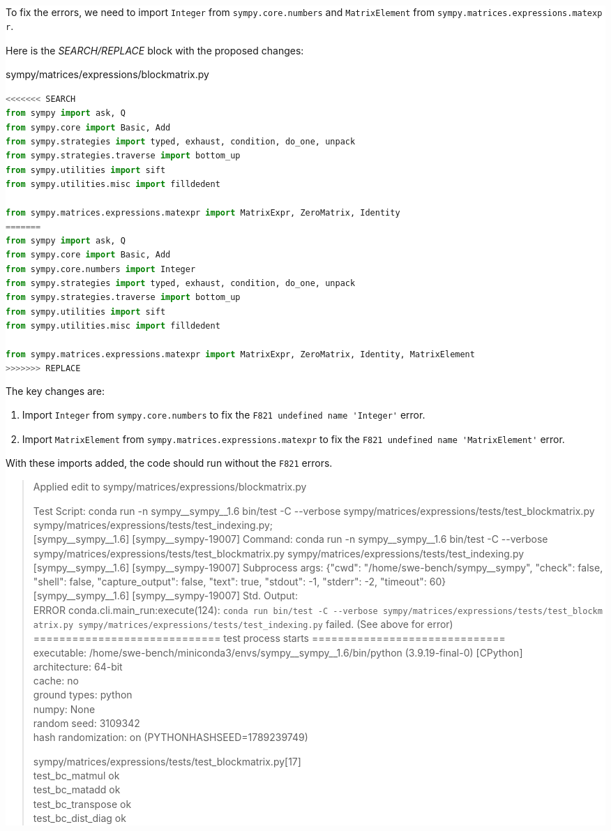 To fix the errors, we need to import `Integer` from `sympy.core.numbers` and `MatrixElement` from `sympy.matrices.expressions.matexpr`.

Here is the *SEARCH/REPLACE* block with the proposed changes:

sympy/matrices/expressions/blockmatrix.py
```python
<<<<<<< SEARCH
from sympy import ask, Q
from sympy.core import Basic, Add
from sympy.strategies import typed, exhaust, condition, do_one, unpack
from sympy.strategies.traverse import bottom_up
from sympy.utilities import sift
from sympy.utilities.misc import filldedent

from sympy.matrices.expressions.matexpr import MatrixExpr, ZeroMatrix, Identity
=======
from sympy import ask, Q
from sympy.core import Basic, Add
from sympy.core.numbers import Integer
from sympy.strategies import typed, exhaust, condition, do_one, unpack
from sympy.strategies.traverse import bottom_up
from sympy.utilities import sift
from sympy.utilities.misc import filldedent

from sympy.matrices.expressions.matexpr import MatrixExpr, ZeroMatrix, Identity, MatrixElement
>>>>>>> REPLACE
```

The key changes are:

1. Import `Integer` from `sympy.core.numbers` to fix the `F821 undefined name 'Integer'` error.

2. Import `MatrixElement` from `sympy.matrices.expressions.matexpr` to fix the `F821 undefined name 'MatrixElement'` error.

With these imports added, the code should run without the `F821` errors.

> Applied edit to sympy/matrices/expressions/blockmatrix.py  
>   
> Test Script: conda run -n sympy__sympy__1.6 bin/test -C --verbose sympy/matrices/expressions/tests/test_blockmatrix.py sympy/matrices/expressions/tests/test_indexing.py;  
> [sympy__sympy__1.6] [sympy__sympy-19007] Command: conda run -n sympy__sympy__1.6 bin/test -C --verbose sympy/matrices/expressions/tests/test_blockmatrix.py sympy/matrices/expressions/tests/test_indexing.py   
> [sympy__sympy__1.6] [sympy__sympy-19007] Subprocess args: {"cwd": "/home/swe-bench/sympy__sympy", "check": false, "shell": false, "capture_output": false, "text": true, "stdout": -1, "stderr": -2, "timeout": 60}   
> [sympy__sympy__1.6] [sympy__sympy-19007] Std. Output:  
> ERROR conda.cli.main_run:execute(124): `conda run bin/test -C --verbose sympy/matrices/expressions/tests/test_blockmatrix.py sympy/matrices/expressions/tests/test_indexing.py` failed. (See above for error)  
> ============================= test process starts ==============================  
> executable:         /home/swe-bench/miniconda3/envs/sympy__sympy__1.6/bin/python  (3.9.19-final-0) [CPython]  
> architecture:       64-bit  
> cache:              no  
> ground types:       python   
> numpy:              None  
> random seed:        3109342  
> hash randomization: on (PYTHONHASHSEED=1789239749)  
>   
> sympy/matrices/expressions/tests/test_blockmatrix.py[17]   
> test_bc_matmul ok  
> test_bc_matadd ok  
> test_bc_transpose ok  
> test_bc_dist_diag ok  